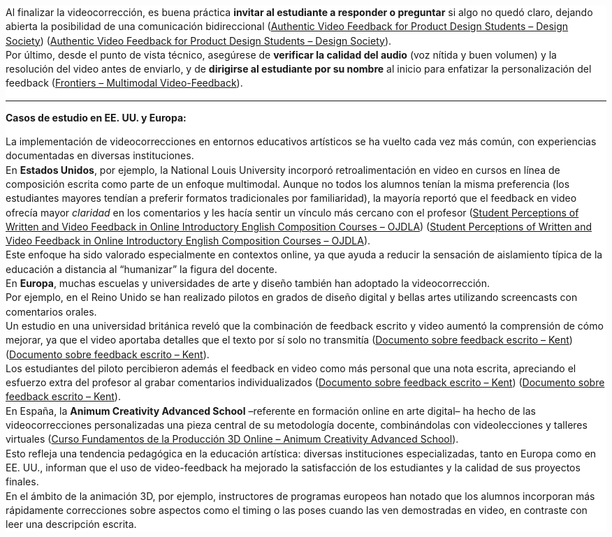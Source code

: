 Al finalizar la videocorrección, es buena práctica **invitar al estudiante a responder o preguntar** si algo no quedó claro, dejando abierta la posibilidad de una comunicación bidireccional ([Authentic Video Feedback for Product Design Students – Design Society](https://www.designsociety.org/download-publication/47205/AUTHENTIC+VIDEO+FEEDBACK+FOR+PRODUCT+DESIGN+STUDENTS#:~:text=%EF%82%B7%20Include%20reference%20to%20other,and%20international%20higher%20education%20institutions)) ([Authentic Video Feedback for Product Design Students – Design Society](https://www.designsociety.org/download-publication/47205/AUTHENTIC+VIDEO+FEEDBACK+FOR+PRODUCT+DESIGN+STUDENTS#:~:text=%EF%82%B7%20Include%20reference%20to%20other,and%20international%20higher%20education%20institutions)).  
Por último, desde el punto de vista técnico, asegúrese de **verificar la calidad del audio** (voz nítida y buen volumen) y la resolución del video antes de enviarlo, y de **dirigirse al estudiante por su nombre** al inicio para enfatizar la personalización del feedback ([Frontiers – Multimodal Video-Feedback](https://www.frontiersin.org/journals/education/articles/10.3389/feduc.2021.763203/full#:~:text=written%20formats,which%20is%20a%20(questionable))).

---

**Casos de estudio en EE. UU. y Europa:**

La implementación de videocorrecciones en entornos educativos artísticos se ha vuelto cada vez más común, con experiencias documentadas en diversas instituciones.  
En **Estados Unidos**, por ejemplo, la National Louis University incorporó retroalimentación en video en cursos en línea de composición escrita como parte de un enfoque multimodal. Aunque no todos los alumnos tenían la misma preferencia (los estudiantes mayores tendían a preferir formatos tradicionales por familiaridad), la mayoría reportó que el feedback en video ofrecía mayor *claridad* en los comentarios y les hacía sentir un vínculo más cercano con el profesor ([Student Perceptions of Written and Video Feedback in Online Introductory English Composition Courses – OJDLA](https://ojdla.com/articles/student-perceptions-of-written-and-video-feedback-in-online-introductory-english-composition-courses-a-lesson-from-the-field#:~:text=written%20feedback%20and%20a%20more,The%20majority%20of%20students)) ([Student Perceptions of Written and Video Feedback in Online Introductory English Composition Courses – OJDLA](https://ojdla.com/articles/student-perceptions-of-written-and-video-feedback-in-online-introductory-english-composition-courses-a-lesson-from-the-field#:~:text=video%20feedback%2C%20specifically%20via%20screencasting,of%20care%20from%20the%20faculty)).  
Este enfoque ha sido valorado especialmente en contextos online, ya que ayuda a reducir la sensación de aislamiento típica de la educación a distancia al “humanizar” la figura del docente.  
En **Europa**, muchas escuelas y universidades de arte y diseño también han adoptado la videocorrección.  
Por ejemplo, en el Reino Unido se han realizado pilotos en grados de diseño digital y bellas artes utilizando screencasts con comentarios orales.  
Un estudio en una universidad británica reveló que la combinación de feedback escrito y video aumentó la comprensión de cómo mejorar, ya que el video aportaba detalles que el texto por sí solo no transmitía ([Documento sobre feedback escrito – Kent](https://kar.kent.ac.uk/id/document/3412496#:~:text=this%20is%20also%20not%20statistically,conjunction%20with%20the%20screencast%20feedback)) ([Documento sobre feedback escrito – Kent](https://kar.kent.ac.uk/id/document/3412496#:~:text=was%20asking%20students%20to%20just,third%20of%20students)).  
Los estudiantes del piloto percibieron además el feedback en video como más personal que una nota escrita, apreciando el esfuerzo extra del profesor al grabar comentarios individualizados ([Documento sobre feedback escrito – Kent](https://kar.kent.ac.uk/id/document/3412496#:~:text=regards%20to%20the%20statement%20%E2%80%9Cthe,case%20for%20the%20study%20sample)) ([Documento sobre feedback escrito – Kent](https://kar.kent.ac.uk/id/document/3412496#:~:text=statement%20%E2%80%9Cthe%20written%20feedback%20felt,In%20addition%2C%20low%20levels)).  
En España, la **Animum Creativity Advanced School** –referente en formación online en arte digital– ha hecho de las videocorrecciones personalizadas una pieza central de su metodología docente, combinándolas con videolecciones y talleres virtuales ([Curso Fundamentos de la Producción 3D Online – Animum Creativity Advanced School](https://www.tumaster.com/Curso-Fundamentos-de-la-Produccion-3D-mmasinfo1428974.htm#:~:text=,%C2%A1Una%20experiencia%20de%20aprendizaje%20inigualable)).  
Esto refleja una tendencia pedagógica en la educación artística: diversas instituciones especializadas, tanto en Europa como en EE. UU., informan que el uso de video-feedback ha mejorado la satisfacción de los estudiantes y la calidad de sus proyectos finales.  
En el ámbito de la animación 3D, por ejemplo, instructores de programas europeos han notado que los alumnos incorporan más rápidamente correcciones sobre aspectos como el timing o las poses cuando las ven demostradas en video, en contraste con leer una descripción escrita.  